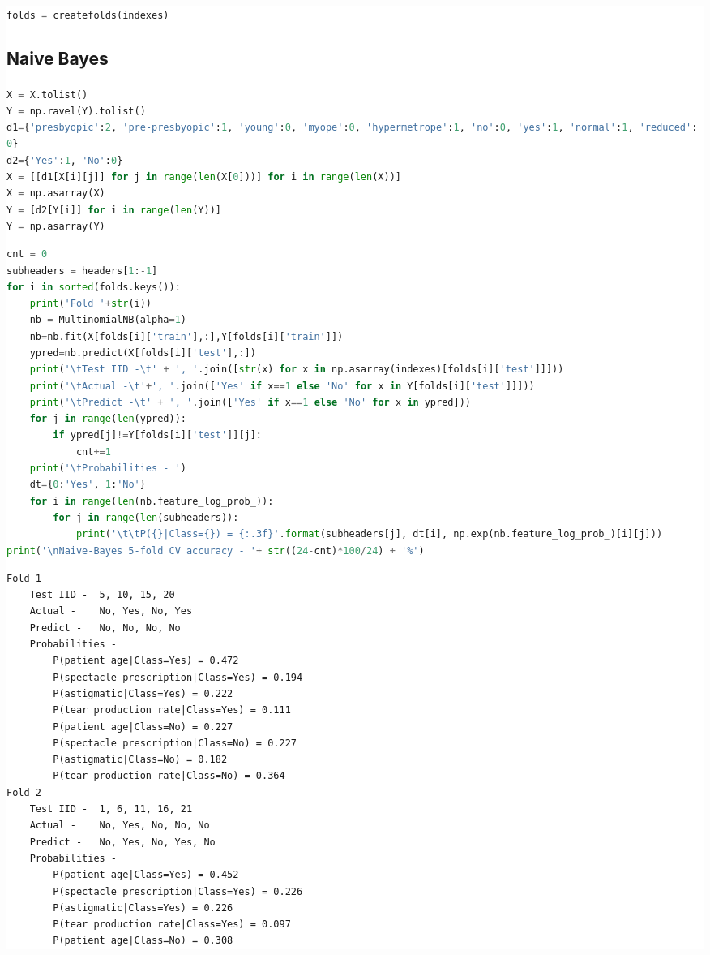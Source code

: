 
```python
folds = createfolds(indexes)
```

## Naive Bayes


```python
X = X.tolist()
Y = np.ravel(Y).tolist()
d1={'presbyopic':2, 'pre-presbyopic':1, 'young':0, 'myope':0, 'hypermetrope':1, 'no':0, 'yes':1, 'normal':1, 'reduced':0}
d2={'Yes':1, 'No':0}
X = [[d1[X[i][j]] for j in range(len(X[0]))] for i in range(len(X))]
X = np.asarray(X)
Y = [d2[Y[i]] for i in range(len(Y))]
Y = np.asarray(Y)
```


```python
cnt = 0
subheaders = headers[1:-1]
for i in sorted(folds.keys()):
    print('Fold '+str(i))
    nb = MultinomialNB(alpha=1)
    nb=nb.fit(X[folds[i]['train'],:],Y[folds[i]['train']])
    ypred=nb.predict(X[folds[i]['test'],:])
    print('\tTest IID -\t' + ', '.join([str(x) for x in np.asarray(indexes)[folds[i]['test']]]))
    print('\tActual -\t'+', '.join(['Yes' if x==1 else 'No' for x in Y[folds[i]['test']]]))
    print('\tPredict -\t' + ', '.join(['Yes' if x==1 else 'No' for x in ypred]))
    for j in range(len(ypred)):
        if ypred[j]!=Y[folds[i]['test']][j]:
            cnt+=1
    print('\tProbabilities - ')
    dt={0:'Yes', 1:'No'}
    for i in range(len(nb.feature_log_prob_)):
        for j in range(len(subheaders)):
            print('\t\tP({}|Class={}) = {:.3f}'.format(subheaders[j], dt[i], np.exp(nb.feature_log_prob_)[i][j]))
print('\nNaive-Bayes 5-fold CV accuracy - '+ str((24-cnt)*100/24) + '%')
```

    Fold 1
    	Test IID -	5, 10, 15, 20
    	Actual -	No, Yes, No, Yes
    	Predict -	No, No, No, No
    	Probabilities - 
    		P(patient age|Class=Yes) = 0.472
    		P(spectacle prescription|Class=Yes) = 0.194
    		P(astigmatic|Class=Yes) = 0.222
    		P(tear production rate|Class=Yes) = 0.111
    		P(patient age|Class=No) = 0.227
    		P(spectacle prescription|Class=No) = 0.227
    		P(astigmatic|Class=No) = 0.182
    		P(tear production rate|Class=No) = 0.364
    Fold 2
    	Test IID -	1, 6, 11, 16, 21
    	Actual -	No, Yes, No, No, No
    	Predict -	No, Yes, No, Yes, No
    	Probabilities - 
    		P(patient age|Class=Yes) = 0.452
    		P(spectacle prescription|Class=Yes) = 0.226
    		P(astigmatic|Class=Yes) = 0.226
    		P(tear production rate|Class=Yes) = 0.097
    		P(patient age|Class=No) = 0.308